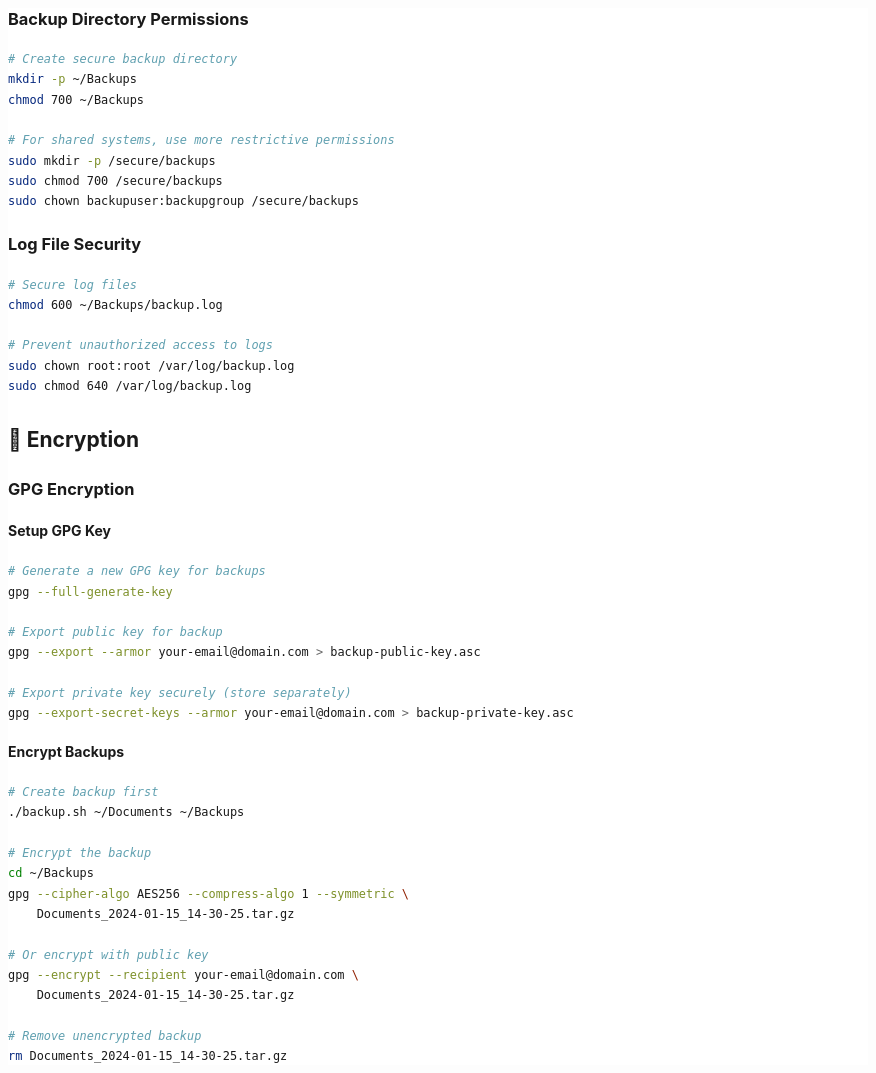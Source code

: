 ### Backup Directory Permissions
```bash
# Create secure backup directory
mkdir -p ~/Backups
chmod 700 ~/Backups

# For shared systems, use more restrictive permissions
sudo mkdir -p /secure/backups
sudo chmod 700 /secure/backups
sudo chown backupuser:backupgroup /secure/backups
```

### Log File Security
```bash
# Secure log files
chmod 600 ~/Backups/backup.log

# Prevent unauthorized access to logs
sudo chown root:root /var/log/backup.log
sudo chmod 640 /var/log/backup.log
```

## 🔐 Encryption

### GPG Encryption

#### Setup GPG Key
```bash
# Generate a new GPG key for backups
gpg --full-generate-key

# Export public key for backup
gpg --export --armor your-email@domain.com > backup-public-key.asc

# Export private key securely (store separately)
gpg --export-secret-keys --armor your-email@domain.com > backup-private-key.asc
```

#### Encrypt Backups
```bash
# Create backup first
./backup.sh ~/Documents ~/Backups

# Encrypt the backup
cd ~/Backups
gpg --cipher-algo AES256 --compress-algo 1 --symmetric \
    Documents_2024-01-15_14-30-25.tar.gz

# Or encrypt with public key
gpg --encrypt --recipient your-email@domain.com \
    Documents_2024-01-15_14-30-25.tar.gz

# Remove unencrypted backup
rm Documents_2024-01-15_14-30-25.tar.gz
```
